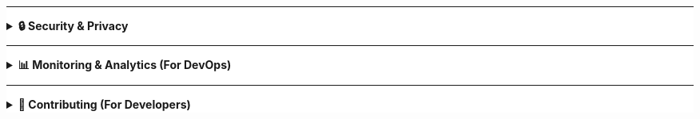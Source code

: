 </details>

---

<details><summary><strong>🔒 Security & Privacy</strong></summary></details>

---

<details><summary><strong>📊 Monitoring & Analytics (For DevOps)</strong></summary></details>

---

<details>
<summary><strong>🤝 Contributing (For Developers)</strong></summary>
